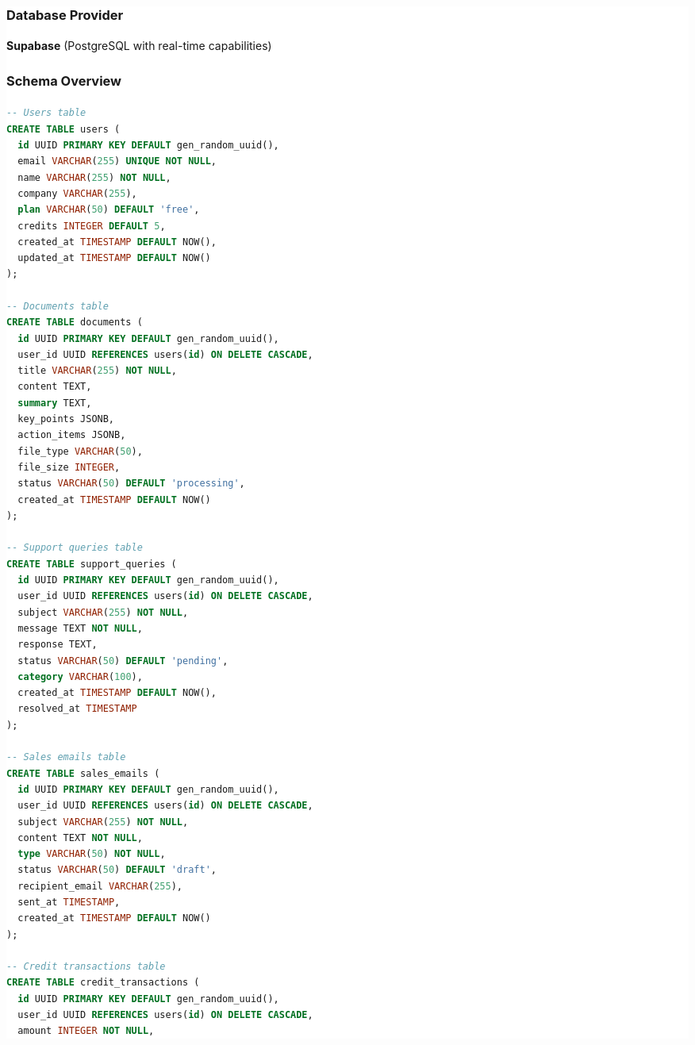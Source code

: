 ### Database Provider
**Supabase** (PostgreSQL with real-time capabilities)

### Schema Overview
```sql
-- Users table
CREATE TABLE users (
  id UUID PRIMARY KEY DEFAULT gen_random_uuid(),
  email VARCHAR(255) UNIQUE NOT NULL,
  name VARCHAR(255) NOT NULL,
  company VARCHAR(255),
  plan VARCHAR(50) DEFAULT 'free',
  credits INTEGER DEFAULT 5,
  created_at TIMESTAMP DEFAULT NOW(),
  updated_at TIMESTAMP DEFAULT NOW()
);

-- Documents table
CREATE TABLE documents (
  id UUID PRIMARY KEY DEFAULT gen_random_uuid(),
  user_id UUID REFERENCES users(id) ON DELETE CASCADE,
  title VARCHAR(255) NOT NULL,
  content TEXT,
  summary TEXT,
  key_points JSONB,
  action_items JSONB,
  file_type VARCHAR(50),
  file_size INTEGER,
  status VARCHAR(50) DEFAULT 'processing',
  created_at TIMESTAMP DEFAULT NOW()
);

-- Support queries table
CREATE TABLE support_queries (
  id UUID PRIMARY KEY DEFAULT gen_random_uuid(),
  user_id UUID REFERENCES users(id) ON DELETE CASCADE,
  subject VARCHAR(255) NOT NULL,
  message TEXT NOT NULL,
  response TEXT,
  status VARCHAR(50) DEFAULT 'pending',
  category VARCHAR(100),
  created_at TIMESTAMP DEFAULT NOW(),
  resolved_at TIMESTAMP
);

-- Sales emails table
CREATE TABLE sales_emails (
  id UUID PRIMARY KEY DEFAULT gen_random_uuid(),
  user_id UUID REFERENCES users(id) ON DELETE CASCADE,
  subject VARCHAR(255) NOT NULL,
  content TEXT NOT NULL,
  type VARCHAR(50) NOT NULL,
  status VARCHAR(50) DEFAULT 'draft',
  recipient_email VARCHAR(255),
  sent_at TIMESTAMP,
  created_at TIMESTAMP DEFAULT NOW()
);

-- Credit transactions table
CREATE TABLE credit_transactions (
  id UUID PRIMARY KEY DEFAULT gen_random_uuid(),
  user_id UUID REFERENCES users(id) ON DELETE CASCADE,
  amount INTEGER NOT NULL,
```